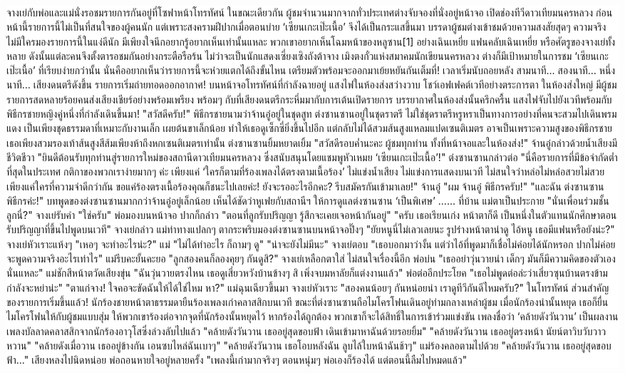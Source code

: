 จางเย่กับพ่อและแม่นั่งรอชมรายการกันอยู่ที่โซฟาหน้าโทรทัศน์
ในขณะเดียวกัน ผู้ชมจำนวนมากจากทั่วประเทศต่างจับจองที่นั่งอยู่หน้าจอ เปิดช่องทีวีดาวเทียมนครหลวง ก่อนหน้านี้รายการนี้ไม่เป็นที่สนใจของผู้คนนัก แต่เพราะสงครามฝีปากเมื่อตอนบ่าย ‘เซียนเกะเป๊ะเนื้อ’ จึงได้เป็นกระแสขึ้นมา บรรดาผู้ชมต่างเข้าชมด้วยความสงสัยสุดๆ ความจริงไม่มีใครมองรายการนี้ในแง่ดีนัก มีเพียงใจนึกอยากรู้อยากเห็นเท่านั้นแหละ พวกเขาอยากเห็นโฉมหน้าของหลูซาน[1] อย่างเฉินเหยี่ย แฟนคลับเฉินเหยี่ย หรือศัตรูของจางเย่ทั้งหลาย ดังนั้นแต่ละคนจึงตั้งตารอชมกันอย่างกระตือรือร้น ไม่ว่าจะเป็นนักแสดงเซี่ยงเซิงถังต้าจาง เมิงตงกั๋วแห่งสมาคมนักเขียนนครหลวง ต่างก็มีเป้าหมายในการชม ‘เซียนเกะเป๊ะเนื้อ’ ที่เรียบง่ายกว่านั้น นั่นคืออยากเห็นว่ารายการนี้จะห่วยแตกได้ถึงขั้นไหน เตรียมตัวพร้อมจะออกมาเย้ยหยันกันเต็มที่!
เวลาเริ่มนับถอยหลัง
สามนาที…
สองนาที…
หนึ่งนาที…
เสียงดนตรีดังขึ้น รายการเริ่มถ่ายทอดออกอากาศ!
บนหน้าจอโทรทัศน์ที่กำลังฉายอยู่ แสงไฟในห้องส่งสว่างวาบ โชว์เอฟเฟคต์เวทีอย่างตระการตา ในห้องส่งใหญ่ มีผู้ชมรายการสดหลายร้อยคนส่งเสียงเชียร์อย่างพร้อมเพรียง พร้อมๆ กับที่เสียงดนตรีกระหึ่มมากับการเต้นเปิดรายการ บรรยากาศในห้องส่งนั้นครึกครื้น แสงไฟจับไปยังเวทีพร้อมกับพิธีกรชายหญิงคู่หนึ่งที่กำลังเดินขึ้นมา!
"สวัสดีครับ!" พิธีกรชายนามว่าจ้านอู๋อยู่ในชุดสูท
ต่งซานซานอยู่ในชุดราตรี ไม่ใช่ชุดราตรีหรูหราเป็นทางการอย่างที่คนจะสวมไปเดินพรมแดง เป็นเพียงชุดธรรมดาที่เหมาะกับงานเล็ก เผยต้นขาเล็กน้อย ทำให้เธอดูเซ็กซี่ยิ่งขึ้นไปอีก แต่กลับไม่ได้สวมส้นสูงแหลมแปดเซนติเมตร อาจเป็นเพราะความสูงของพิธีกรชาย เธอเพียงสวมรองเท้าส้นสูงสีส้มเพียงห้าถึงหกเซนติเมตรเท่านั้น
ต่งซานซานยิ้มหยาดเยิ้ม "สวัสดีรอบค่ำนะคะ ผู้ชมทุกท่าน ทั้งที่หน้าจอและในห้องส่ง!"
จ้านอู๋กล่าวด้วยน้ำเสียงมีชีวิตชีวา "ยินดีต้อนรับทุกท่านสู่รายการใหม่ของสถานีดาวเทียมนครหลวง ซึ่งสนับสนุนโดยแชมพูหัวเหมย ‘เซียนเกะเป๊ะเนื้อ’!"
ต่งซานซานกล่าวต่อ "นี่คือรายการที่มีข้อจำกัดต่ำที่สุดในประเทศ กติกาของพวกเราง่ายมากๆ ค่ะ เพียงแค่ ‘ใครก็ตามที่ร้องเพลงได้ตรงตามเนื้อร้อง’ ไม่แข่งน้ำเสียง ไม่แข่งการแสดงบนเวที ไม่สนใจว่าหล่อไม่หล่อสวยไม่สวย เพียงแค่ใครที่ความจำดีกว่ากัน ขอแค่ร้องตรงเนื้อร้องคุณก็ชนะไปเลยค่ะ! ยังจะรออะไรอีกคะ? รีบสมัครกันเข้ามาเลย!"
จ้านอู๋ "ผม จ้านอู๋ พิธีกรครับ!"
"และฉัน ต่งซานซาน พิธีกรค่ะ!" บทพูดของต่งซานซานมากกว่าจ้านอู๋อยู่เล็กน้อย เห็นได้ชัดว่าหูเฟยกับสถานีฯ ให้การดูแลต่งซานซาน ‘เป็นพิเศษ’
……
ที่บ้าน
แม่ตาเป็นประกาย "นั่นเพื่อนร่วมชั้นลูกนี่?"
จางเย่รับคำ "ใช่ครับ"
พ่อมองบนหน้าจอ ปากก็กล่าว "ตอนที่ลูกรับปริญญา รู้สึกจะเคยเจอหน้ากันอยู่"
"ครับ เธอเรียนเก่ง หน้าตาก็ดี เป็นหนึ่งในตัวแทนนักศึกษาตอนรับปริญญาที่ขึ้นไปพูดบนเวที" จางเย่กล่าว
แม่ท่าทางแปลกๆ ตากระพริบมองต่งซานซานบนหน้าจอปิ๊งๆ "ยัยหนูนี่ไม่เลวเลยนะ รูปร่างหน้าตาน่าดู ไอ้หนู เธอมีแฟนหรือยังน่ะ?"
จางเย่หัวเราะแห้งๆ "เหอๆ จะทำอะไรน่ะ?"
แม่ "ไม่ได้ทำอะไร ก็ถามๆ ดู"
"น่าจะยังไม่มีนะ" จางเย่ตอบ "เธอบอกมาว่างั้น แต่ว่าไอ้ที่พูดมาก็เชื่อไม่ค่อยได้นักหรอก ปากไม่ค่อยจะพูดความจริงอะไรเท่าไร"
แม่รีบคะยั้นคะยอ "ลูกสองคนก็ลองคุยๆ กันดูสิ?"
จางเย่เหลือกตาใส่ ไม่สนใจเรื่องนี้อีก
พ่อบ่น "เธออย่าวุ่นวายน่า เด็กๆ มันก็มีความคิดของตัวเองนั่นแหละ"
แม่ชักสีหน้าตวัดเสียงขุ่น "ฉันวุ่นวายตรงไหน เธอดูเสี่ยวหวังบ้านข้างๆ สิ เพิ่งจบมหาลัยก็แต่งงานแล้ว"
พ่อต่ออีกประโยค "เธอไม่พูดต่อล่ะว่าเสี่ยวซุนบ้านตรงข้ามกำลังจะหย่าน่ะ"
"ตาแก่จาง! ใจคอจะขัดฉันให้ได้ใช่ไหม หา?" แม่ฉุนเฉียวขึ้นมา
จางเย่หัวเราะ "สองคนน้อยๆ กันหน่อยน่า เราดูทีวีกันดีไหมครับ?"
ในโทรทัศน์
ส่วนสำคัญของรายการเริ่มขึ้นแล้ว!
นักร้องชายหน้าตาธรรมดายืนร้องเพลงเก่าคลาสสิกบนเวที ขณะที่ต่งซานซานถือไมโครโฟนเดินอยู่ท่ามกลางเหล่าผู้ชม เมื่อนักร้องนำนั้นหยุด เธอก็ยื่นไมโครโฟนให้กับผู้ชมแบบสุ่ม ให้พวกเขาร้องต่อจากจุดที่นักร้องนั้นหยุดไว้ หากร้องได้ถูกต้อง พวกเขาก็จะได้สิทธิ์ในการเข้าร่วมแข่งขัน
เพลงชื่อว่า ‘คล้ายดังวันวาน’
เป็นผลงานเพลงบัลลาดคลาสสิกจากนักร้องอาวุโสซึ่งล่วงลับไปแล้ว
"คล้ายดังวันวาน เธออยู่สุดขอบฟ้า เดินเข้ามาหาฉันด้วยรอยยิ้ม"
"คล้ายดังวันวาน เธออยู่ตรงหน้า นัยน์ตาวิบวับวาวหวาน"
"คล้ายดังเมื่อวาน เธออยู่ข้างกัน เอนซบไหล่ฉันเบาๆ"
"คล้ายดังวันวาน เธอโอบหลังฉัน ลูบไล้ใบหน้าฉันช้าๆ"
แม่ร้องคลอตามไปด้วย "คล้ายดังวันวาน เธออยู่สุดขอบฟ้า..." เสียงหลงไปนิดหน่อย
พ่อถอนหายใจอยู่หลายครั้ง "เพลงนี้เก่ามากจริงๆ ตอนหนุ่มๆ พ่อเองก็ร้องได้ แต่ตอนนี้ลืมไปหมดแล้ว"
